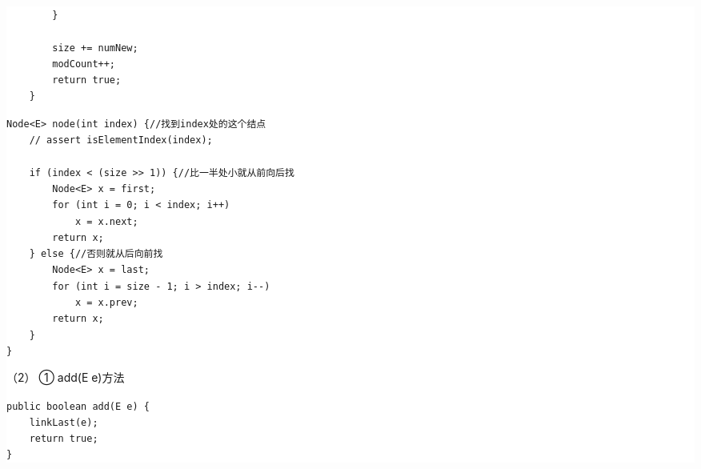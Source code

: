 ```
        }

        size += numNew;
        modCount++;
        return true;
    }
```

```
Node<E> node(int index) {//找到index处的这个结点
    // assert isElementIndex(index);

    if (index < (size >> 1)) {//比一半处小就从前向后找
        Node<E> x = first;
        for (int i = 0; i < index; i++)
            x = x.next;
        return x;
    } else {//否则就从后向前找
        Node<E> x = last;
        for (int i = size - 1; i > index; i--)
            x = x.prev;
        return x;
    }
}
```

（2） ① add(E e)方法

```
public boolean add(E e) {
    linkLast(e);
    return true;
}
```























































